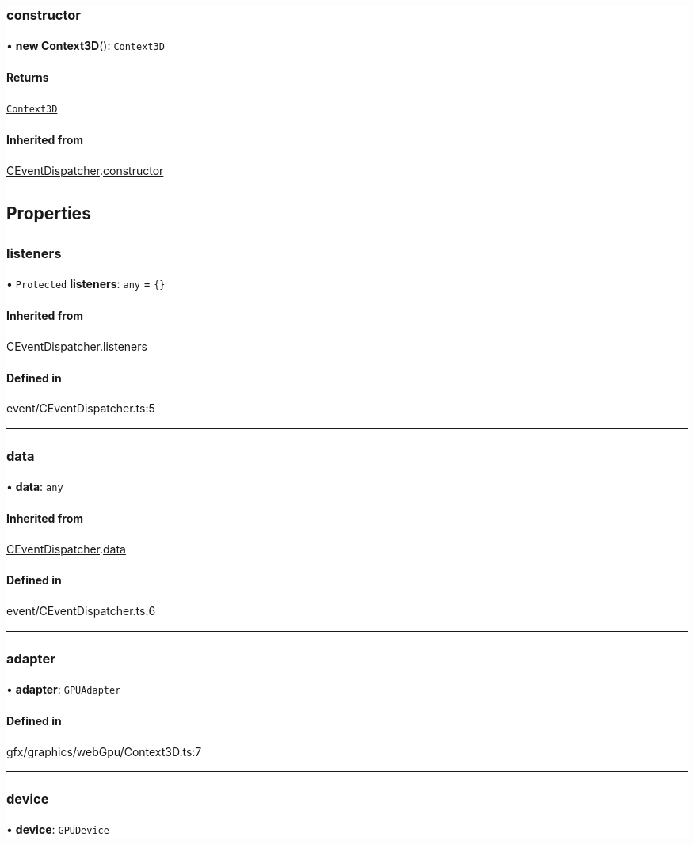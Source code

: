 ### constructor

• **new Context3D**(): [`Context3D`](Context3D.md)

#### Returns

[`Context3D`](Context3D.md)

#### Inherited from

[CEventDispatcher](CEventDispatcher.md).[constructor](CEventDispatcher.md#constructor)

## Properties

### listeners

• `Protected` **listeners**: `any` = `{}`

#### Inherited from

[CEventDispatcher](CEventDispatcher.md).[listeners](CEventDispatcher.md#listeners)

#### Defined in

event/CEventDispatcher.ts:5

___

### data

• **data**: `any`

#### Inherited from

[CEventDispatcher](CEventDispatcher.md).[data](CEventDispatcher.md#data)

#### Defined in

event/CEventDispatcher.ts:6

___

### adapter

• **adapter**: `GPUAdapter`

#### Defined in

gfx/graphics/webGpu/Context3D.ts:7

___

### device

• **device**: `GPUDevice`
